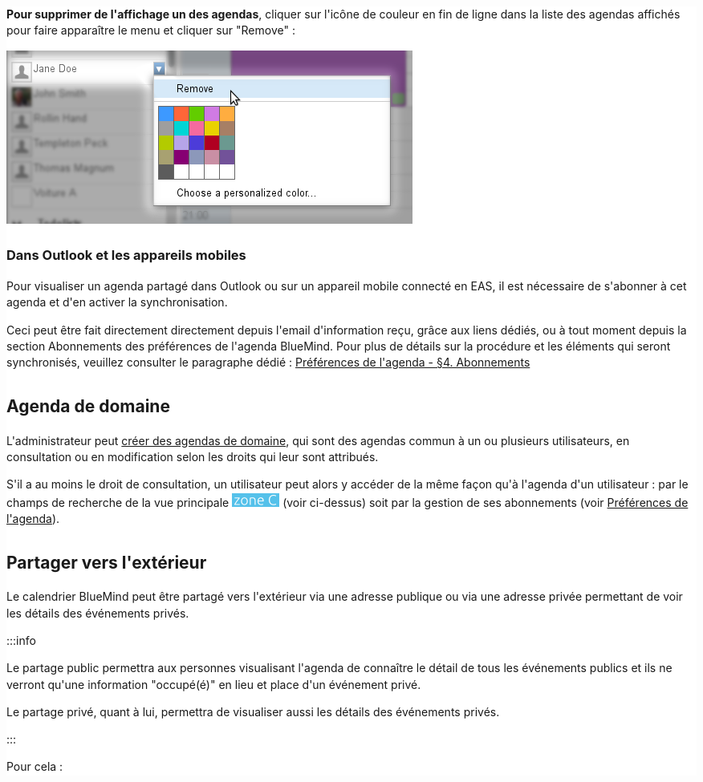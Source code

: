 **Pour supprimer de l'affichage un des agendas**, cliquer sur l'icône de couleur en fin de ligne dans la liste des agendas affichés pour faire apparaître le menu et cliquer sur "Remove" :

![](../../../attachments/57770530/57770535.png)

### Dans Outlook et les appareils mobiles

Pour visualiser un agenda partagé dans Outlook ou sur un appareil mobile connecté en EAS, il est nécessaire de s'abonner à cet agenda et d'en activer la synchronisation.

Ceci peut être fait directement directement depuis l'email d'information reçu, grâce aux liens dédiés, ou à tout moment depuis la section Abonnements des préférences de l'agenda BlueMind. Pour plus de détails sur la procédure et les éléments qui seront synchronisés, veuillez consulter le paragraphe dédié : [Préférences de l'agenda - §4. Abonnements](/Guide_de_l_utilisateur/L_agenda/Préférences_de_l_agenda/#Preferencesdelagenda-abonnements)

## Agenda de domaine

L'administrateur peut [créer des agendas de domaine](/Guide_de_l_administrateur/Gestion_des_entites/Calendriers_de_domaines/), qui sont des agendas commun à un ou plusieurs utilisateurs, en consultation ou en modification selon les droits qui leur sont attribués.

S'il a au moins le droit de consultation, un utilisateur peut alors y accéder de la même façon qu'à l'agenda d'un utilisateur : par le champs de recherche de la vue principale ![](../../../attachments/57769989/69896473.png) (voir ci-dessus) soit par la gestion de ses abonnements (voir [Préférences de l'agenda](/Guide_de_l_utilisateur/L_agenda/Préférences_de_l_agenda/)).

## Partager vers l'extérieur

Le calendrier BlueMind peut être partagé vers l'extérieur via une adresse publique ou via une adresse privée permettant de voir les détails des événements privés.


:::info

Le partage public permettra aux personnes visualisant l'agenda de connaître le détail de tous les événements publics et ils ne verront qu'une information "occupé(é)" en lieu et place d'un événement privé.

Le partage privé, quant à lui, permettra de visualiser aussi les détails des événements privés.

:::

Pour cela :
